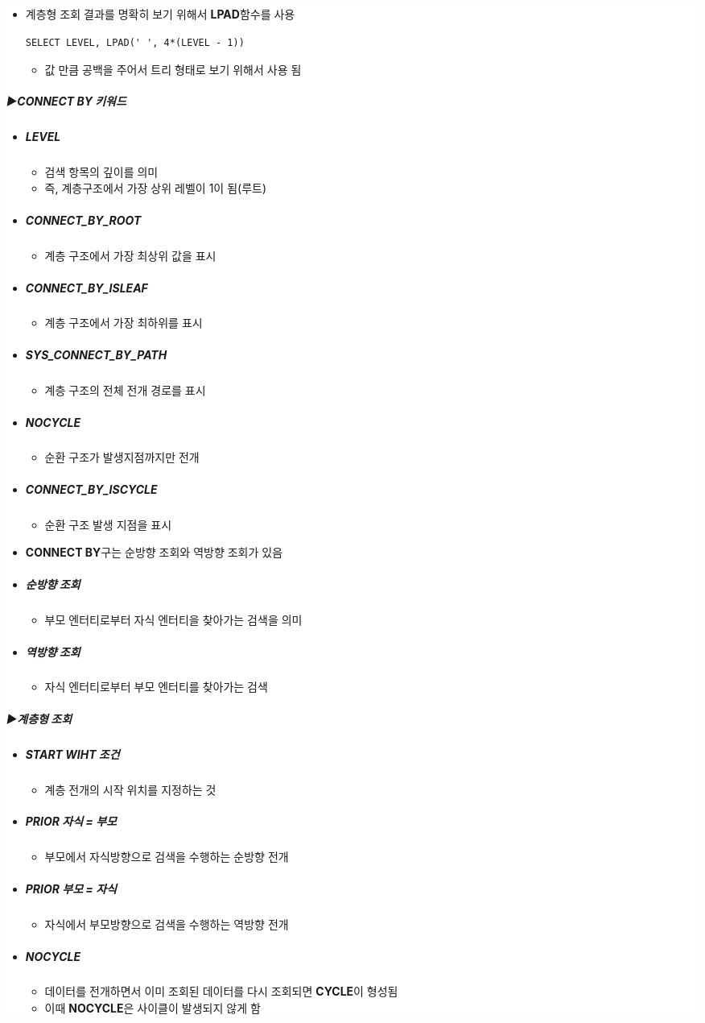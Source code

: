 - 계층형 조회 결과를 명확히 보기 위해서 <b>LPAD</b>함수를 사용

  ```
  SELECT LEVEL, LPAD(' ', 4*(LEVEL - 1))
  ```

  - 값 만큼 공백을 주어서 트리 형태로 보기 위해서 사용 됨

##### ▶CONNECT BY 키워드

- ##### LEVEL

  - 검색 항목의 깊이를 의미
  - 즉, 계층구조에서 가장 상위 레벨이 1이 됨(루트)

- ##### CONNECT_BY_ROOT

  - 계층 구조에서 가장 최상위 값을 표시

- ##### CONNECT_BY_ISLEAF

  - 계층 구조에서 가장 최하위를 표시

- ##### SYS_CONNECT_BY_PATH

  - 계층 구조의 전체 전개 경로를 표시

- ##### NOCYCLE

  - 순환 구조가 발생지점까지만 전개

- ##### CONNECT_BY_ISCYCLE

  - 순환 구조 발생 지점을 표시

- <b>CONNECT BY</b>구는 순방향 조회와 역방향 조회가 있음

- ##### 순방향 조회

  - 부모 엔터티로부터 자식 엔터티을 찾아가는 검색을 의미

- ##### 역방향 조회

  - 자식 엔터티로부터 부모 엔터티를 찾아가는 검색

##### ▶계층형 조회

- ##### START WIHT 조건

  - 계층 전개의 시작 위치를 지정하는 것

- ##### PRIOR 자식 = 부모

  - 부모에서 자식방향으로 검색을 수행하는 순방향 전개

- ##### PRIOR 부모 = 자식

  - 자식에서 부모방향으로 검색을 수행하는 역방향 전개

- ##### NOCYCLE

  - 데이터를 전개하면서 이미 조회된 데이터를 다시 조회되면 <b>CYCLE</b>이 형성됨
  - 이때 <b>NOCYCLE</b>은 사이클이 발생되지 않게 함
